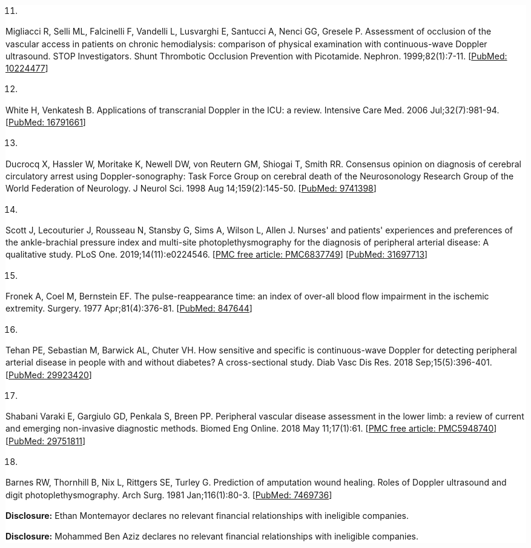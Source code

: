 11.
    

Migliacci R, Selli ML, Falcinelli F, Vandelli L, Lusvarghi E, Santucci A, Nenci GG, Gresele P. Assessment of occlusion of the vascular access in patients on chronic hemodialysis: comparison of physical examination with continuous-wave Doppler ultrasound. STOP Investigators. Shunt Thrombotic Occlusion Prevention with Picotamide. Nephron. 1999;82(1):7-11. [[PubMed: 10224477](https://pubmed.ncbi.nlm.nih.gov/10224477)]

12.
    

White H, Venkatesh B. Applications of transcranial Doppler in the ICU: a review. Intensive Care Med. 2006 Jul;32(7):981-94. [[PubMed: 16791661](https://pubmed.ncbi.nlm.nih.gov/16791661)]

13.
    

Ducrocq X, Hassler W, Moritake K, Newell DW, von Reutern GM, Shiogai T, Smith RR. Consensus opinion on diagnosis of cerebral circulatory arrest using Doppler-sonography: Task Force Group on cerebral death of the Neurosonology Research Group of the World Federation of Neurology. J Neurol Sci. 1998 Aug 14;159(2):145-50. [[PubMed: 9741398](https://pubmed.ncbi.nlm.nih.gov/9741398)]

14.
    

Scott J, Lecouturier J, Rousseau N, Stansby G, Sims A, Wilson L, Allen J. Nurses' and patients' experiences and preferences of the ankle-brachial pressure index and multi-site photoplethysmography for the diagnosis of peripheral arterial disease: A qualitative study. PLoS One. 2019;14(11):e0224546. [[PMC free article: PMC6837749](/pmc/articles/PMC6837749/)] [[PubMed: 31697713](https://pubmed.ncbi.nlm.nih.gov/31697713)]

15.
    

Fronek A, Coel M, Bernstein EF. The pulse-reappearance time: an index of over-all blood flow impairment in the ischemic extremity. Surgery. 1977 Apr;81(4):376-81. [[PubMed: 847644](https://pubmed.ncbi.nlm.nih.gov/847644)]

16.
    

Tehan PE, Sebastian M, Barwick AL, Chuter VH. How sensitive and specific is continuous-wave Doppler for detecting peripheral arterial disease in people with and without diabetes? A cross-sectional study. Diab Vasc Dis Res. 2018 Sep;15(5):396-401. [[PubMed: 29923420](https://pubmed.ncbi.nlm.nih.gov/29923420)]

17.
    

Shabani Varaki E, Gargiulo GD, Penkala S, Breen PP. Peripheral vascular disease assessment in the lower limb: a review of current and emerging non-invasive diagnostic methods. Biomed Eng Online. 2018 May 11;17(1):61. [[PMC free article: PMC5948740](/pmc/articles/PMC5948740/)] [[PubMed: 29751811](https://pubmed.ncbi.nlm.nih.gov/29751811)]

18.
    

Barnes RW, Thornhill B, Nix L, Rittgers SE, Turley G. Prediction of amputation wound healing. Roles of Doppler ultrasound and digit photoplethysmography. Arch Surg. 1981 Jan;116(1):80-3. [[PubMed: 7469736](https://pubmed.ncbi.nlm.nih.gov/7469736)]

    

**Disclosure:** Ethan Montemayor declares no relevant financial relationships with ineligible companies.

    

**Disclosure:** Mohammed Ben Aziz declares no relevant financial relationships with ineligible companies.